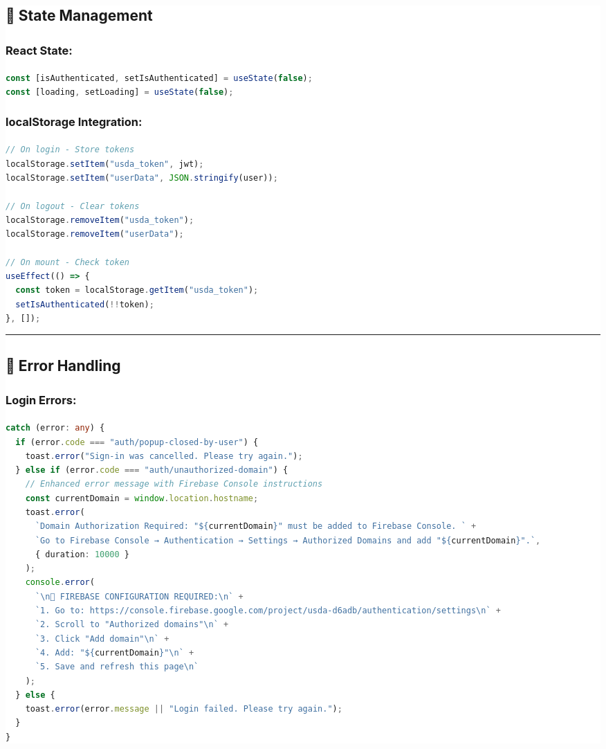
## 🔄 State Management

### **React State:**
```typescript
const [isAuthenticated, setIsAuthenticated] = useState(false);
const [loading, setLoading] = useState(false);
```

### **localStorage Integration:**
```typescript
// On login - Store tokens
localStorage.setItem("usda_token", jwt);
localStorage.setItem("userData", JSON.stringify(user));

// On logout - Clear tokens
localStorage.removeItem("usda_token");
localStorage.removeItem("userData");

// On mount - Check token
useEffect(() => {
  const token = localStorage.getItem("usda_token");
  setIsAuthenticated(!!token);
}, []);
```

---

## 🚨 Error Handling

### **Login Errors:**
```typescript
catch (error: any) {
  if (error.code === "auth/popup-closed-by-user") {
    toast.error("Sign-in was cancelled. Please try again.");
  } else if (error.code === "auth/unauthorized-domain") {
    // Enhanced error message with Firebase Console instructions
    const currentDomain = window.location.hostname;
    toast.error(
      `Domain Authorization Required: "${currentDomain}" must be added to Firebase Console. ` +
      `Go to Firebase Console → Authentication → Settings → Authorized Domains and add "${currentDomain}".`,
      { duration: 10000 }
    );
    console.error(
      `\n🔧 FIREBASE CONFIGURATION REQUIRED:\n` +
      `1. Go to: https://console.firebase.google.com/project/usda-d6adb/authentication/settings\n` +
      `2. Scroll to "Authorized domains"\n` +
      `3. Click "Add domain"\n` +
      `4. Add: "${currentDomain}"\n` +
      `5. Save and refresh this page\n`
    );
  } else {
    toast.error(error.message || "Login failed. Please try again.");
  }
}
```
